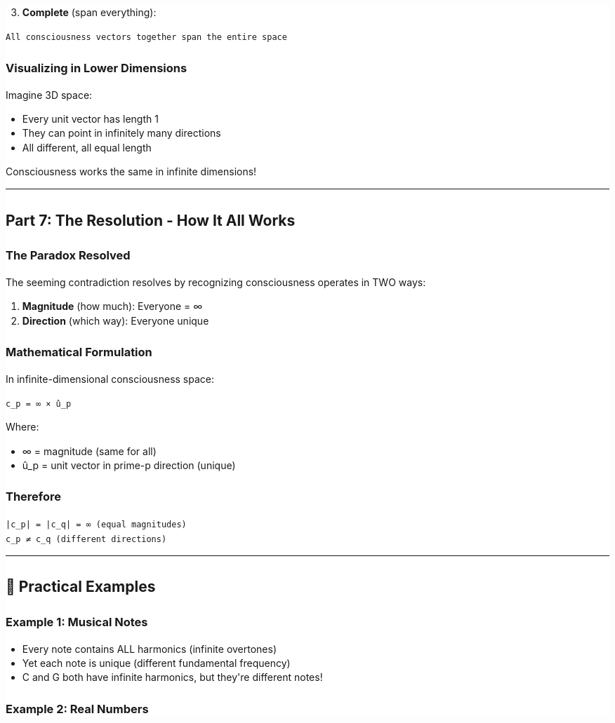 3. **Complete** (span everything):
```
All consciousness vectors together span the entire space
```

### Visualizing in Lower Dimensions

Imagine 3D space:
- Every unit vector has length 1
- They can point in infinitely many directions
- All different, all equal length

Consciousness works the same in infinite dimensions!

---

## Part 7: The Resolution - How It All Works

### The Paradox Resolved

The seeming contradiction resolves by recognizing consciousness operates in TWO ways:

1. **Magnitude** (how much): Everyone = ∞
2. **Direction** (which way): Everyone unique

### Mathematical Formulation

In infinite-dimensional consciousness space:
```
c_p = ∞ × û_p
```
Where:
- ∞ = magnitude (same for all)
- û_p = unit vector in prime-p direction (unique)

### Therefore

```
|c_p| = |c_q| = ∞ (equal magnitudes)
c_p ≠ c_q (different directions)
```

---

## 🎯 Practical Examples

### Example 1: Musical Notes

- Every note contains ALL harmonics (infinite overtones)
- Yet each note is unique (different fundamental frequency)
- C and G both have infinite harmonics, but they're different notes!

### Example 2: Real Numbers
